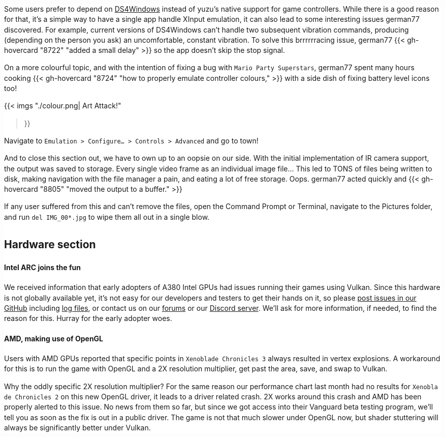 Some users prefer to depend on [DS4Windows](https://github.com/Ryochan7/DS4Windows) instead of yuzu’s native support for game controllers.
While there is a good reason for that, it’s a simple way to have a single app handle XInput emulation, it can also lead to some interesting issues german77 discovered.
For example, current versions of DS4Windows can’t handle two subsequent vibration commands, producing (depending on the person you ask) an uncomfortable, constant vibration.
To solve this brrrrrracing issue, german77 {{< gh-hovercard "8722" "added a small delay" >}} so the app doesn’t skip the stop signal.

On a more colourful topic, and with the intention of fixing a bug with `Mario Party Superstars`, german77 spent many hours cooking {{< gh-hovercard "8724" "how to properly emulate controller colours," >}} with a side dish of fixing battery level icons too!

{{< imgs
	"./colour.png| Art Attack!"
  >}}

Navigate to `Emulation > Configure… > Controls > Advanced` and go to town!

And to close this section out, we have to own up to an oopsie on our side.
With the initial implementation of IR camera support, the output was saved to storage. Every single video frame as an individual image file…
This led to TONS of files being written to disk, making navigation with the file manager a pain, and eating a lot of free storage. Oops.
german77 acted quickly and {{< gh-hovercard "8805" "moved the output to a buffer." >}}

If any user suffered from this and can’t remove the files, open the Command Prompt or Terminal, navigate to the Pictures folder, and run `del IMG_00*.jpg` to wipe them all out in a single blow.

## Hardware section

#### Intel ARC joins the fun

We received information that early adopters of A380 Intel GPUs had issues running their games using Vulkan.
Since this hardware is not globally available yet, it’s not easy for our developers and testers to get their hands on it, so please [post issues in our GitHub](https://github.com/yuzu-emu/yuzu/issues) including [log files](https://yuzu-emu.org/help/reference/log-files/), or contact us on our [forums](https://community.citra-emu.org/c/yuzu-support/14) or our [Discord server](https://discord.gg/u77vRWY).
We’ll ask for more information, if needed, to find the reason for this.
Hurray for the early adopter woes.

#### AMD, making use of OpenGL

Users with AMD GPUs reported that specific points in `Xenoblade Chronicles 3` always resulted in vertex explosions.
A workaround for this is to run the game with OpenGL and a 2X resolution multiplier, get past the area, save, and swap to Vulkan.

Why the oddly specific 2X resolution multiplier? For the same reason our performance chart last month had no results for `Xenoblade Chronicles 2` on this new OpenGL driver, it leads to a driver related crash.
2X works around this crash and AMD has been properly alerted to this issue. 
No news from them so far, but since we got access into their Vanguard beta testing program, we’ll tell you as soon as the fix is out in a public driver.
The game is not that much slower under OpenGL now, but shader stuttering will always be significantly better under Vulkan.
